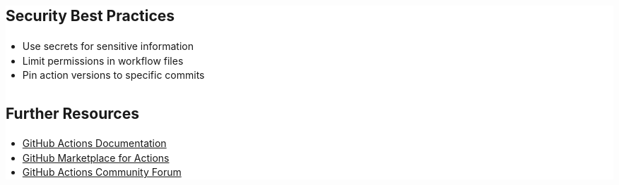 ## Security Best Practices

- Use secrets for sensitive information
- Limit permissions in workflow files
- Pin action versions to specific commits

## Further Resources

- [GitHub Actions Documentation](https://docs.github.com/en/actions)
- [GitHub Marketplace for Actions](https://github.com/marketplace?type=actions)
- [GitHub Actions Community Forum](https://github.community/c/actions/41)
